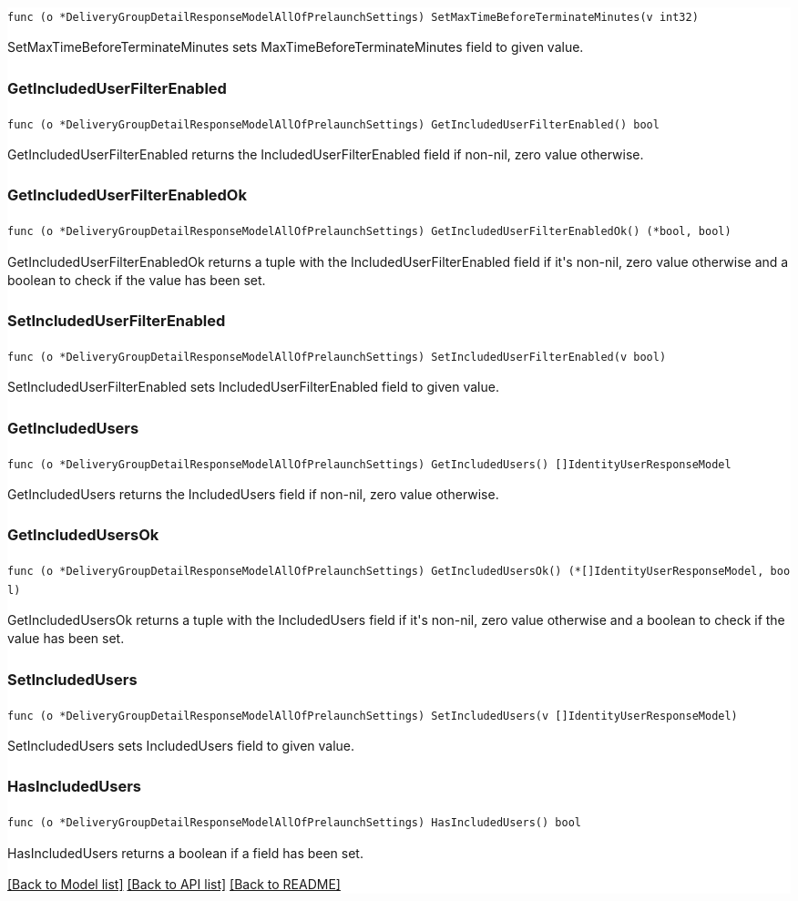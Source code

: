 `func (o *DeliveryGroupDetailResponseModelAllOfPrelaunchSettings) SetMaxTimeBeforeTerminateMinutes(v int32)`

SetMaxTimeBeforeTerminateMinutes sets MaxTimeBeforeTerminateMinutes field to given value.


### GetIncludedUserFilterEnabled

`func (o *DeliveryGroupDetailResponseModelAllOfPrelaunchSettings) GetIncludedUserFilterEnabled() bool`

GetIncludedUserFilterEnabled returns the IncludedUserFilterEnabled field if non-nil, zero value otherwise.

### GetIncludedUserFilterEnabledOk

`func (o *DeliveryGroupDetailResponseModelAllOfPrelaunchSettings) GetIncludedUserFilterEnabledOk() (*bool, bool)`

GetIncludedUserFilterEnabledOk returns a tuple with the IncludedUserFilterEnabled field if it's non-nil, zero value otherwise
and a boolean to check if the value has been set.

### SetIncludedUserFilterEnabled

`func (o *DeliveryGroupDetailResponseModelAllOfPrelaunchSettings) SetIncludedUserFilterEnabled(v bool)`

SetIncludedUserFilterEnabled sets IncludedUserFilterEnabled field to given value.


### GetIncludedUsers

`func (o *DeliveryGroupDetailResponseModelAllOfPrelaunchSettings) GetIncludedUsers() []IdentityUserResponseModel`

GetIncludedUsers returns the IncludedUsers field if non-nil, zero value otherwise.

### GetIncludedUsersOk

`func (o *DeliveryGroupDetailResponseModelAllOfPrelaunchSettings) GetIncludedUsersOk() (*[]IdentityUserResponseModel, bool)`

GetIncludedUsersOk returns a tuple with the IncludedUsers field if it's non-nil, zero value otherwise
and a boolean to check if the value has been set.

### SetIncludedUsers

`func (o *DeliveryGroupDetailResponseModelAllOfPrelaunchSettings) SetIncludedUsers(v []IdentityUserResponseModel)`

SetIncludedUsers sets IncludedUsers field to given value.

### HasIncludedUsers

`func (o *DeliveryGroupDetailResponseModelAllOfPrelaunchSettings) HasIncludedUsers() bool`

HasIncludedUsers returns a boolean if a field has been set.


[[Back to Model list]](../README.md#documentation-for-models) [[Back to API list]](../README.md#documentation-for-api-endpoints) [[Back to README]](../README.md)


